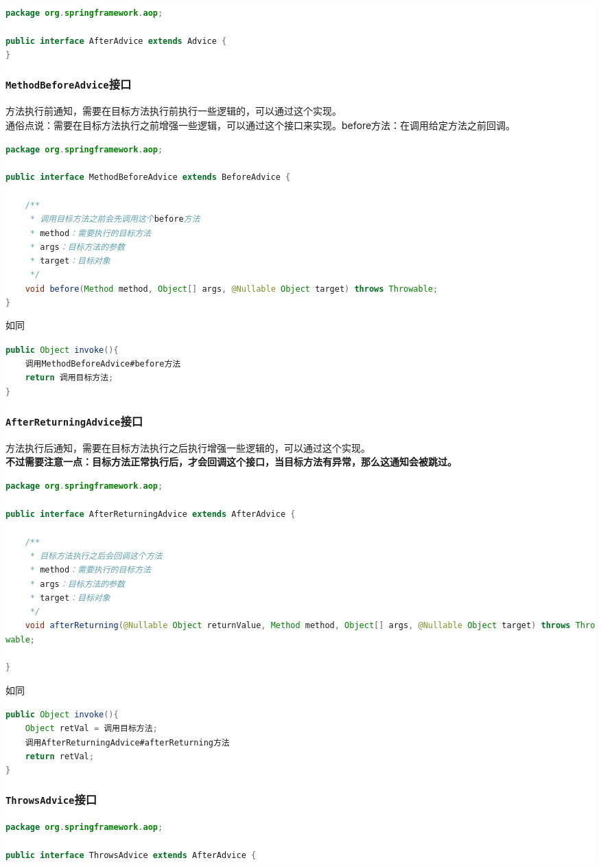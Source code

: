 ```java
package org.springframework.aop;

public interface AfterAdvice extends Advice {
}
```
<a name="CbewH"></a>
### `MethodBeforeAdvice`接口
方法执行前通知，需要在目标方法执行前执行一些逻辑的，可以通过这个实现。<br />通俗点说：需要在目标方法执行之前增强一些逻辑，可以通过这个接口来实现。before方法：在调用给定方法之前回调。
```java
package org.springframework.aop;

public interface MethodBeforeAdvice extends BeforeAdvice {

    /**
     * 调用目标方法之前会先调用这个before方法
     * method：需要执行的目标方法
     * args：目标方法的参数
     * target：目标对象
     */
    void before(Method method, Object[] args, @Nullable Object target) throws Throwable;
}
```
如同
```java
public Object invoke(){
    调用MethodBeforeAdvice#before方法
    return 调用目标方法;
}
```
<a name="dPa6j"></a>
### `AfterReturningAdvice`接口
方法执行后通知，需要在目标方法执行之后执行增强一些逻辑的，可以通过这个实现。<br />**不过需要注意一点：目标方法正常执行后，才会回调这个接口，当目标方法有异常，那么这通知会被跳过。**
```java
package org.springframework.aop;

public interface AfterReturningAdvice extends AfterAdvice {

    /**
     * 目标方法执行之后会回调这个方法
     * method：需要执行的目标方法
     * args：目标方法的参数
     * target：目标对象
     */
    void afterReturning(@Nullable Object returnValue, Method method, Object[] args, @Nullable Object target) throws Throwable;

}
```
如同
```java
public Object invoke(){
    Object retVal = 调用目标方法;
    调用AfterReturningAdvice#afterReturning方法
    return retVal;
}
```
<a name="pS1yL"></a>
### `ThrowsAdvice`接口
```java
package org.springframework.aop;

public interface ThrowsAdvice extends AfterAdvice {

```
